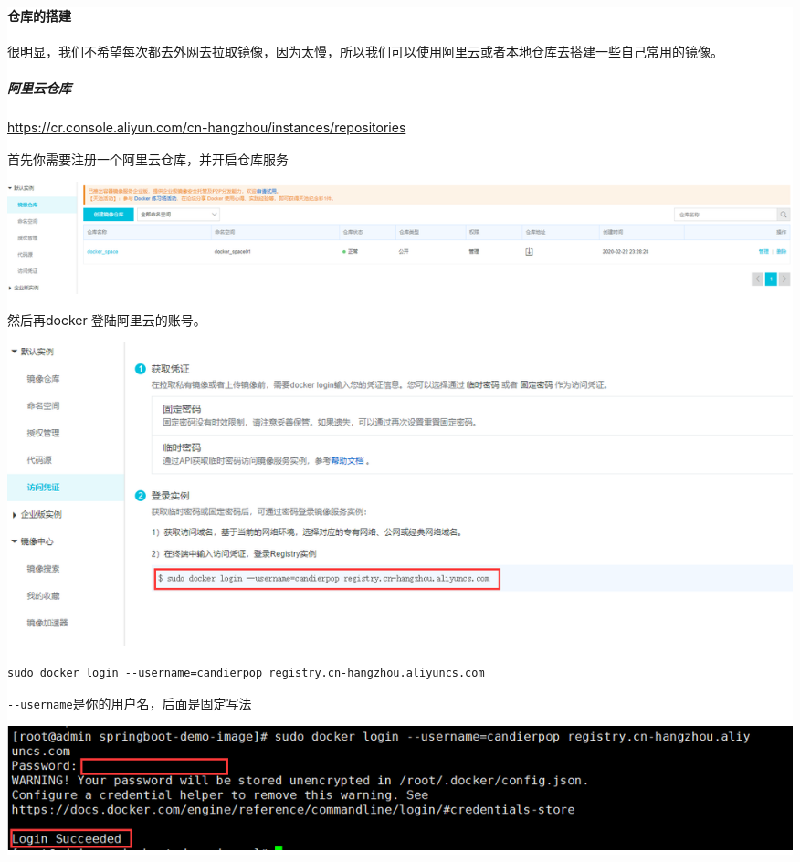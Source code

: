 #### 仓库的搭建

很明显，我们不希望每次都去外网去拉取镜像，因为太慢，所以我们可以使用阿里云或者本地仓库去搭建一些自己常用的镜像。

##### 阿里云仓库

https://cr.console.aliyun.com/cn-hangzhou/instances/repositories

首先你需要注册一个阿里云仓库，并开启仓库服务

![1582449983682](./img/1582449983682.png)

然后再docker 登陆阿里云的账号。

![1582450063743](./img/1582450063743.png)

```
sudo docker login --username=candierpop registry.cn-hangzhou.aliyuncs.com
```

`--username`是你的用户名，后面是固定写法

![1582450164625](./img/1582450164625.png)
